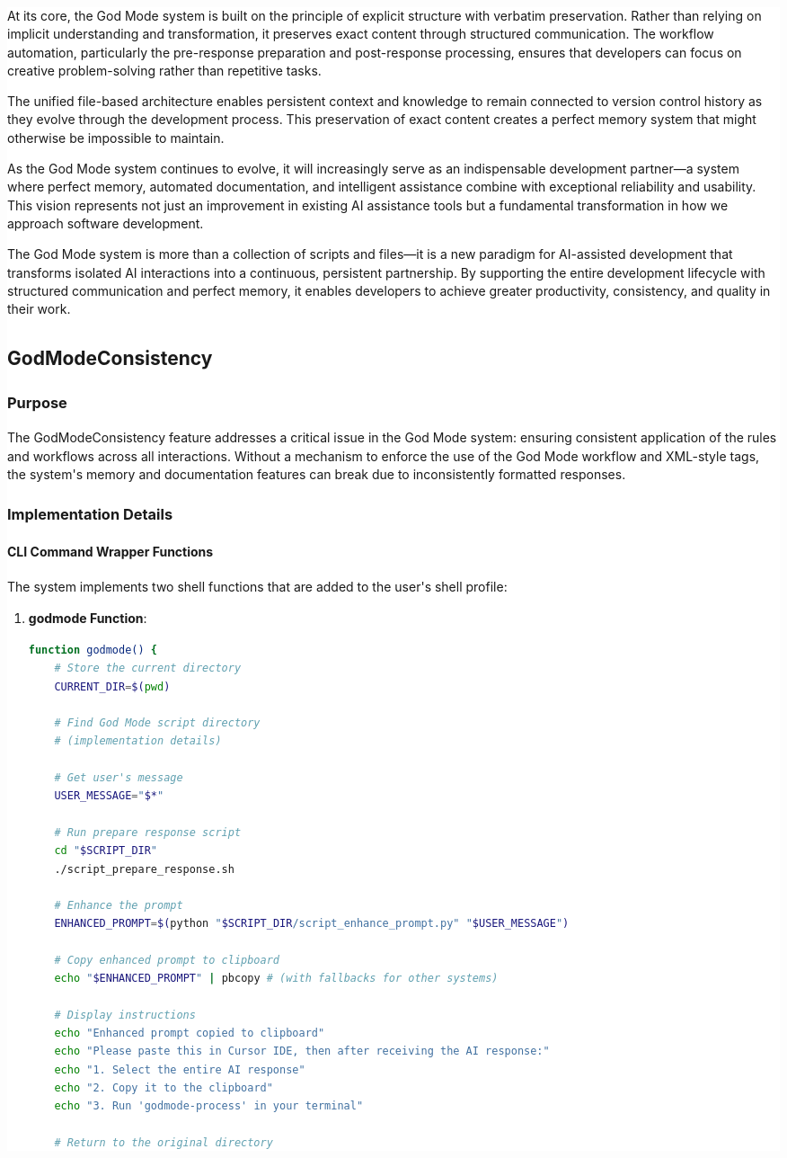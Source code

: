 At its core, the God Mode system is built on the principle of explicit structure with verbatim preservation. Rather than relying on implicit understanding and transformation, it preserves exact content through structured communication. The workflow automation, particularly the pre-response preparation and post-response processing, ensures that developers can focus on creative problem-solving rather than repetitive tasks.

The unified file-based architecture enables persistent context and knowledge to remain connected to version control history as they evolve through the development process. This preservation of exact content creates a perfect memory system that might otherwise be impossible to maintain.

As the God Mode system continues to evolve, it will increasingly serve as an indispensable development partner—a system where perfect memory, automated documentation, and intelligent assistance combine with exceptional reliability and usability. This vision represents not just an improvement in existing AI assistance tools but a fundamental transformation in how we approach software development.

The God Mode system is more than a collection of scripts and files—it is a new paradigm for AI-assisted development that transforms isolated AI interactions into a continuous, persistent partnership. By supporting the entire development lifecycle with structured communication and perfect memory, it enables developers to achieve greater productivity, consistency, and quality in their work.

## GodModeConsistency

### Purpose

The GodModeConsistency feature addresses a critical issue in the God Mode system: ensuring consistent application of the rules and workflows across all interactions. Without a mechanism to enforce the use of the God Mode workflow and XML-style tags, the system's memory and documentation features can break due to inconsistently formatted responses.

### Implementation Details

#### CLI Command Wrapper Functions

The system implements two shell functions that are added to the user's shell profile:

1. **godmode Function**:
   ```bash
   function godmode() {
       # Store the current directory
       CURRENT_DIR=$(pwd)
       
       # Find God Mode script directory
       # (implementation details)
       
       # Get user's message
       USER_MESSAGE="$*"
       
       # Run prepare response script
       cd "$SCRIPT_DIR"
       ./script_prepare_response.sh
       
       # Enhance the prompt
       ENHANCED_PROMPT=$(python "$SCRIPT_DIR/script_enhance_prompt.py" "$USER_MESSAGE")
       
       # Copy enhanced prompt to clipboard
       echo "$ENHANCED_PROMPT" | pbcopy # (with fallbacks for other systems)
       
       # Display instructions
       echo "Enhanced prompt copied to clipboard"
       echo "Please paste this in Cursor IDE, then after receiving the AI response:"
       echo "1. Select the entire AI response"
       echo "2. Copy it to the clipboard"
       echo "3. Run 'godmode-process' in your terminal"
       
       # Return to the original directory
   ```